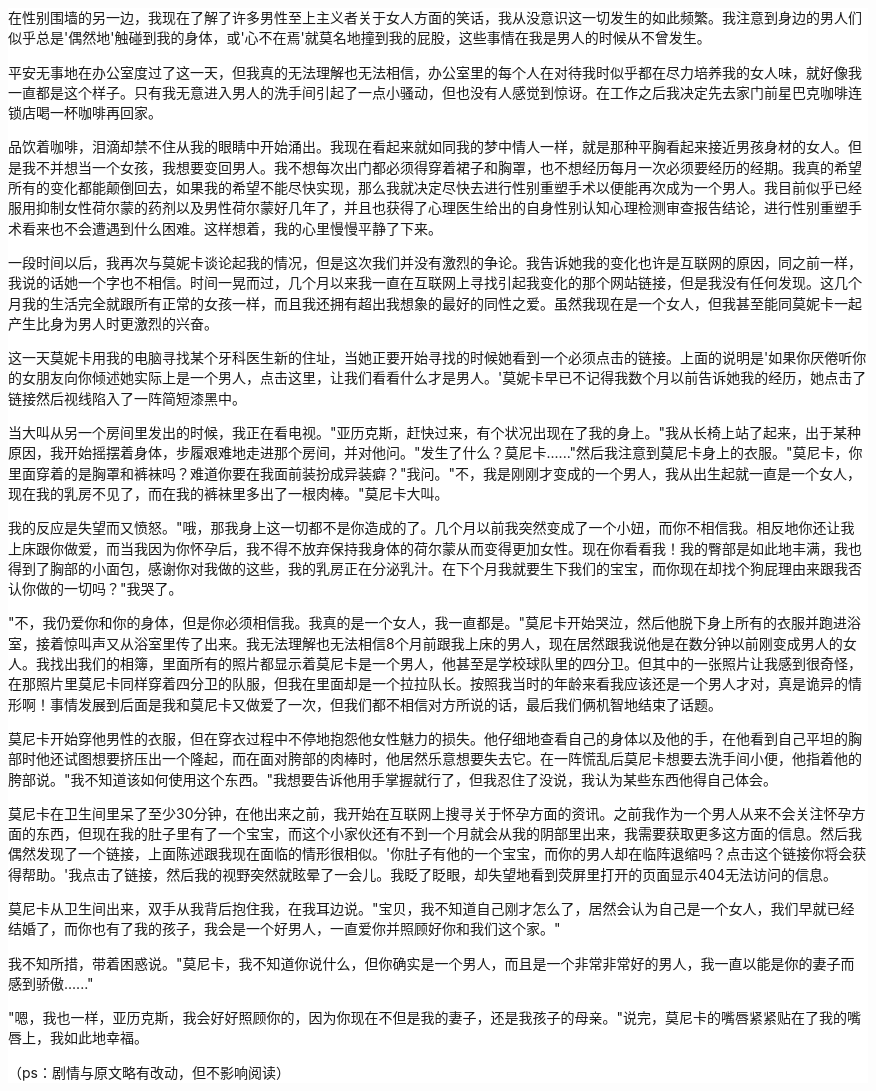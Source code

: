 

在性别围墙的另一边，我现在了解了许多男性至上主义者关于女人方面的笑话，我从没意识这一切发生的如此频繁。我注意到身边的男人们似乎总是'偶然地'触碰到我的身体，或'心不在焉'就莫名地撞到我的屁股，这些事情在我是男人的时候从不曾发生。



平安无事地在办公室度过了这一天，但我真的无法理解也无法相信，办公室里的每个人在对待我时似乎都在尽力培养我的女人味，就好像我一直都是这个样子。只有我无意进入男人的洗手间引起了一点小骚动，但也没有人感觉到惊讶。在工作之后我决定先去家门前星巴克咖啡连锁店喝一杯咖啡再回家。



品饮着咖啡，泪滴却禁不住从我的眼睛中开始涌出。我现在看起来就如同我的梦中情人一样，就是那种平胸看起来接近男孩身材的女人。但是我不并想当一个女孩，我想要变回男人。我不想每次出门都必须得穿着裙子和胸罩，也不想经历每月一次必须要经历的经期。我真的希望所有的变化都能颠倒回去，如果我的希望不能尽快实现，那么我就决定尽快去进行性别重塑手术以便能再次成为一个男人。我目前似乎已经服用抑制女性荷尔蒙的药剂以及男性荷尔蒙好几年了，并且也获得了心理医生给出的自身性别认知心理检测审查报告结论，进行性别重塑手术看来也不会遭遇到什么困难。这样想着，我的心里慢慢平静了下来。



一段时间以后，我再次与莫妮卡谈论起我的情况，但是这次我们并没有激烈的争论。我告诉她我的变化也许是互联网的原因，同之前一样，我说的话她一个字也不相信。时间一晃而过，几个月以来我一直在互联网上寻找引起我变化的那个网站链接，但是我没有任何发现。这几个月我的生活完全就跟所有正常的女孩一样，而且我还拥有超出我想象的最好的同性之爱。虽然我现在是一个女人，但我甚至能同莫妮卡一起产生比身为男人时更激烈的兴奋。



这一天莫妮卡用我的电脑寻找某个牙科医生新的住址，当她正要开始寻找的时候她看到一个必须点击的链接。上面的说明是'如果你厌倦听你的女朋友向你倾述她实际上是一个男人，点击这里，让我们看看什么才是男人。'莫妮卡早已不记得我数个月以前告诉她我的经历，她点击了链接然后视线陷入了一阵简短漆黑中。



当大叫从另一个房间里发出的时候，我正在看电视。"亚历克斯，赶快过来，有个状况出现在了我的身上。"我从长椅上站了起来，出于某种原因，我开始摇摆着身体，步履艰难地走进那个房间，并对他问。"发生了什么？莫尼卡......"然后我注意到莫尼卡身上的衣服。"莫尼卡，你里面穿着的是胸罩和裤袜吗？难道你要在我面前装扮成异装癖？"我问。"不，我是刚刚才变成的一个男人，我从出生起就一直是一个女人，现在我的乳房不见了，而在我的裤袜里多出了一根肉棒。"莫尼卡大叫。



我的反应是失望而又愤怒。"哦，那我身上这一切都不是你造成的了。几个月以前我突然变成了一个小妞，而你不相信我。相反地你还让我上床跟你做爱，而当我因为你怀孕后，我不得不放弃保持我身体的荷尔蒙从而变得更加女性。现在你看看我！我的臀部是如此地丰满，我也得到了胸部的小面包，感谢你对我做的这些，我的乳房正在分泌乳汁。在下个月我就要生下我们的宝宝，而你现在却找个狗屁理由来跟我否认你做的一切吗？"我哭了。



"不，我仍爱你和你的身体，但是你必须相信我。我真的是一个女人，我一直都是。"莫尼卡开始哭泣，然后他脱下身上所有的衣服并跑进浴室，接着惊叫声又从浴室里传了出来。我无法理解也无法相信8个月前跟我上床的男人，现在居然跟我说他是在数分钟以前刚变成男人的女人。我找出我们的相簿，里面所有的照片都显示着莫尼卡是一个男人，他甚至是学校球队里的四分卫。但其中的一张照片让我感到很奇怪，在那照片里莫尼卡同样穿着四分卫的队服，但我在里面却是一个拉拉队长。按照我当时的年龄来看我应该还是一个男人才对，真是诡异的情形啊！事情发展到后面是我和莫尼卡又做爱了一次，但我们都不相信对方所说的话，最后我们俩机智地结束了话题。



莫尼卡开始穿他男性的衣服，但在穿衣过程中不停地抱怨他女性魅力的损失。他仔细地查看自己的身体以及他的手，在他看到自己平坦的胸部时他还试图想要挤压出一个隆起，而在面对胯部的肉棒时，他居然乐意想要失去它。在一阵慌乱后莫尼卡想要去洗手间小便，他指着他的胯部说。"我不知道该如何使用这个东西。"我想要告诉他用手掌握就行了，但我忍住了没说，我认为某些东西他得自己体会。



莫尼卡在卫生间里呆了至少30分钟，在他出来之前，我开始在互联网上搜寻关于怀孕方面的资讯。之前我作为一个男人从来不会关注怀孕方面的东西，但现在我的肚子里有了一个宝宝，而这个小家伙还有不到一个月就会从我的阴部里出来，我需要获取更多这方面的信息。然后我偶然发现了一个链接，上面陈述跟我现在面临的情形很相似。'你肚子有他的一个宝宝，而你的男人却在临阵退缩吗？点击这个链接你将会获得帮助。'我点击了链接，然后我的视野突然就眩晕了一会儿。我眨了眨眼，却失望地看到荧屏里打开的页面显示404无法访问的信息。



莫尼卡从卫生间出来，双手从我背后抱住我，在我耳边说。"宝贝，我不知道自己刚才怎么了，居然会认为自己是一个女人，我们早就已经结婚了，而你也有了我的孩子，我会是一个好男人，一直爱你并照顾好你和我们这个家。"



我不知所措，带着困惑说。"莫尼卡，我不知道你说什么，但你确实是一个男人，而且是一个非常非常好的男人，我一直以能是你的妻子而感到骄傲......"



"嗯，我也一样，亚历克斯，我会好好照顾你的，因为你现在不但是我的妻子，还是我孩子的母亲。"说完，莫尼卡的嘴唇紧紧贴在了我的嘴唇上，我如此地幸福。



（ps：剧情与原文略有改动，但不影响阅读）


